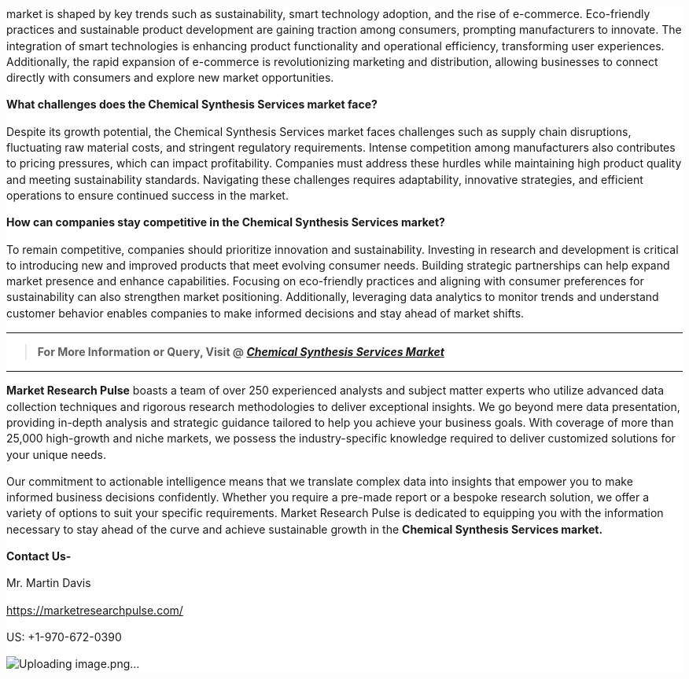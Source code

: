 market is shaped by key trends such as sustainability, smart technology adoption, and the rise of e-commerce. Eco-friendly practices and sustainable product development are gaining traction among consumers, prompting manufacturers to innovate. The integration of smart technologies is enhancing product functionality and operational efficiency, transforming user experiences. Additionally, the rapid expansion of e-commerce is revolutionizing marketing and distribution, allowing businesses to connect directly with consumers and explore new market opportunities.</p><p><strong>What challenges does the Chemical Synthesis Services market face?</strong></p><p>Despite its growth potential, the Chemical Synthesis Services market faces challenges such as supply chain disruptions, fluctuating raw material costs, and stringent regulatory requirements. Intense competition among manufacturers also contributes to pricing pressures, which can impact profitability. Companies must address these hurdles while maintaining high product quality and meeting sustainability standards. Navigating these challenges requires adaptability, innovative strategies, and efficient operations to ensure continued success in the market.</p><p><strong>How can companies stay competitive in the Chemical Synthesis Services market?</strong></p><p>To remain competitive, companies should prioritize innovation and sustainability. Investing in research and development is critical to introducing new and improved products that meet evolving consumer needs. Building strategic partnerships can help expand market presence and enhance capabilities. Focusing on eco-friendly practices and aligning with consumer preferences for sustainability can also strengthen market positioning. Additionally, leveraging data analytics to monitor trends and understand customer behavior enables companies to make informed decisions and stay ahead of market shifts.</p><hr /><blockquote><p><strong>For More Information or Query, Visit @&nbsp;<em><a href="https://marketresearchpulse.com/report/65348/chemical-synthesis-services-market?utm_source=Linkedin&utm_medium=025">Chemical Synthesis Services Market</a></em></strong></p></blockquote><hr /><p><strong>Market Research Pulse</strong> boasts a team of over 250 experienced analysts and subject matter experts who utilize advanced data collection techniques and rigorous research methodologies to deliver exceptional insights. We go beyond mere data presentation, providing in-depth analysis and strategic guidance tailored to help you achieve your business goals. With coverage of more than 25,000 high-growth and niche markets, we possess the industry-specific knowledge required to deliver customized solutions for your unique needs.</p><p>Our commitment to actionable intelligence means that we translate complex data into insights that empower you to make informed business decisions confidently. Whether you require a pre-made report or a bespoke research solution, we offer a variety of options to suit your specific requirements. Market Research Pulse is dedicated to equipping you with the information necessary to stay ahead of the curve and achieve sustainable growth in the <strong>Chemical Synthesis Services market.</strong></p><p><strong>Contact Us-</strong></p><p>Mr. Martin Davis</p><p>https://marketresearchpulse.com/</p><p>US: +1-970-672-0390</p>
![Uploading image.png…]()
